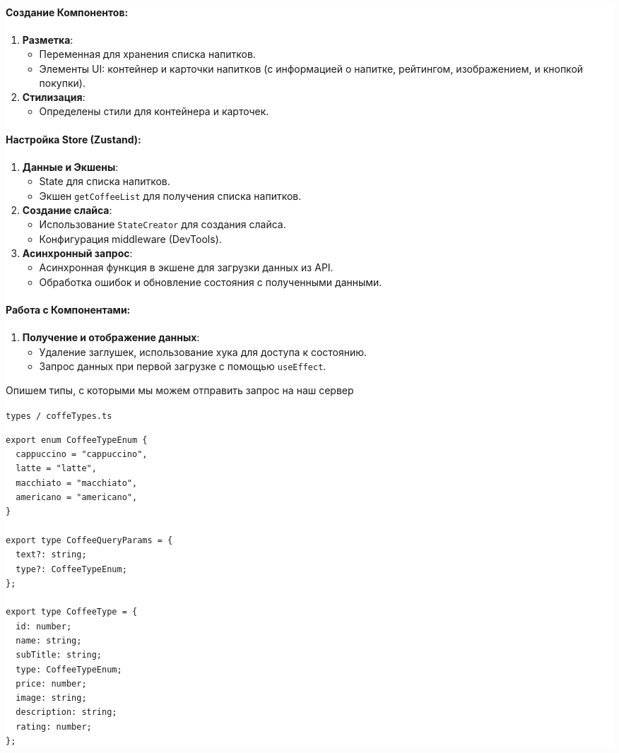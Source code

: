 #### Создание Компонентов:

1. **Разметка**:
    - Переменная для хранения списка напитков.
    - Элементы UI: контейнер и карточки напитков (с информацией о напитке, рейтингом, изображением, и кнопкой покупки).
2. **Стилизация**:
    - Определены стили для контейнера и карточек.

#### Настройка Store (Zustand):

1. **Данные и Экшены**:
    - State для списка напитков.
    - Экшен `getCoffeeList` для получения списка напитков.
2. **Создание слайса**:
    - Использование `StateCreator` для создания слайса.
    - Конфигурация middleware (DevTools).
3. **Асинхронный запрос**:
    - Асинхронная функция в экшене для загрузки данных из API.
    - Обработка ошибок и обновление состояния с полученными данными.

#### Работа с Компонентами:

1. **Получение и отображение данных**:
    - Удаление заглушек, использование хука для доступа к состоянию.
    - Запрос данных при первой загрузке с помощью `useEffect`.




Опишем типы, с которыми мы можем отправить запрос на наш сервер

`types / coffeTypes.ts`
```TS
export enum CoffeeTypeEnum {
  cappuccino = "cappuccino",
  latte = "latte",
  macchiato = "macchiato",
  americano = "americano",
}

export type CoffeeQueryParams = {
  text?: string;
  type?: CoffeeTypeEnum;
};

export type CoffeeType = {
  id: number;
  name: string;
  subTitle: string;
  type: CoffeeTypeEnum;
  price: number;
  image: string;
  description: string;
  rating: number;
};
```
